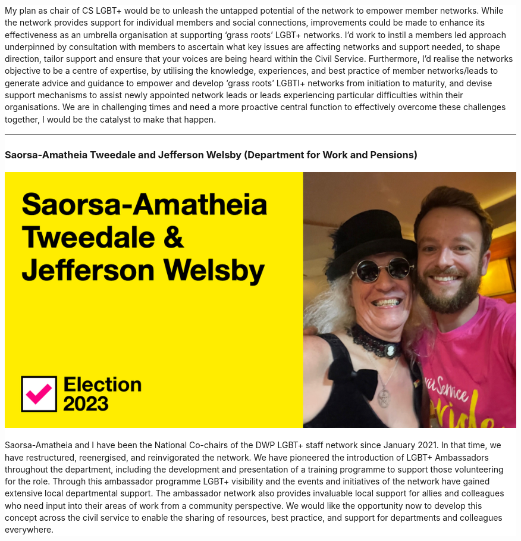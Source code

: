 My plan as chair of CS LGBT+ would be to unleash the untapped potential of the network to empower member networks. While the network provides support for individual members and social connections, improvements could be made to enhance its effectiveness as an umbrella organisation at supporting ‘grass roots’ LGBT+ networks. I’d work to instil a members led approach underpinned by consultation with members to ascertain what key issues are affecting networks and support needed, to shape direction, tailor support and ensure that your voices are being heard within the Civil Service. Furthermore, I’d realise the networks objective to be a centre of expertise, by utilising the knowledge, experiences, and best practice of member networks/leads to generate advice and guidance to empower and develop ‘grass roots’ LGBTI+ networks from initiation to maturity, and devise support mechanisms to assist newly appointed network leads or leads experiencing particular difficulties within their organisations. We are in challenging times and need a more proactive central function to effectively overcome these challenges together, I would be the catalyst to make that happen.

---

### Saorsa-Amatheia Tweedale and Jefferson Welsby (Department for Work and Pensions)

![Photograph of Saorsa-Amatheia Tweedale and Jefferson Welsby](/assets/images/uploads/election-2023/saorsa-amatheia-tweedale-and-jefferson-welsby.png)

Saorsa-Amatheia and I have been the National Co-chairs of the DWP LGBT+ staff network since January 2021. In that time, we have restructured, reenergised, and reinvigorated the network. We have pioneered the introduction of LGBT+ Ambassadors throughout the department, including the development and presentation of a training programme to support those volunteering for the role. Through this ambassador programme LGBT+ visibility and the events and initiatives of the network have gained extensive local departmental support. The ambassador network also provides invaluable local support for allies and colleagues who need input into their areas of work from a community perspective. We would like the opportunity now to develop this concept across the civil service to enable the sharing of resources, best practice, and support for departments and colleagues everywhere.  
